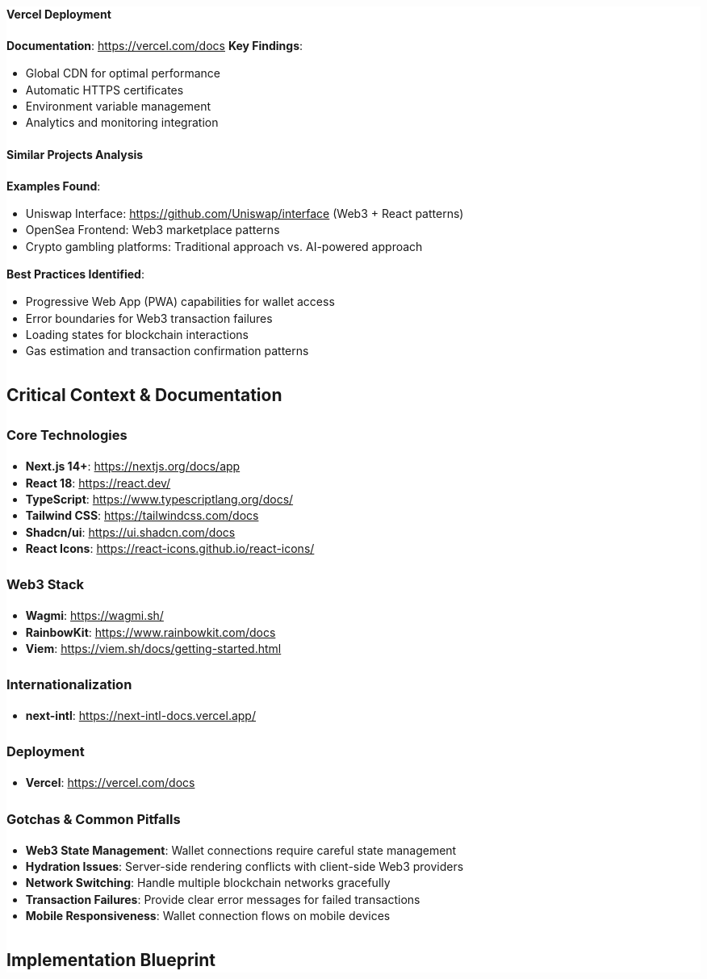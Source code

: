 #### Vercel Deployment
**Documentation**: https://vercel.com/docs
**Key Findings**:
- Global CDN for optimal performance
- Automatic HTTPS certificates
- Environment variable management
- Analytics and monitoring integration

#### Similar Projects Analysis
**Examples Found**:
- Uniswap Interface: https://github.com/Uniswap/interface (Web3 + React patterns)
- OpenSea Frontend: Web3 marketplace patterns
- Crypto gambling platforms: Traditional approach vs. AI-powered approach

**Best Practices Identified**:
- Progressive Web App (PWA) capabilities for wallet access
- Error boundaries for Web3 transaction failures
- Loading states for blockchain interactions
- Gas estimation and transaction confirmation patterns

## Critical Context & Documentation

### Core Technologies
- **Next.js 14+**: https://nextjs.org/docs/app
- **React 18**: https://react.dev/
- **TypeScript**: https://www.typescriptlang.org/docs/
- **Tailwind CSS**: https://tailwindcss.com/docs
- **Shadcn/ui**: https://ui.shadcn.com/docs
- **React Icons**: https://react-icons.github.io/react-icons/

### Web3 Stack
- **Wagmi**: https://wagmi.sh/
- **RainbowKit**: https://www.rainbowkit.com/docs
- **Viem**: https://viem.sh/docs/getting-started.html

### Internationalization
- **next-intl**: https://next-intl-docs.vercel.app/

### Deployment
- **Vercel**: https://vercel.com/docs

### Gotchas & Common Pitfalls
- **Web3 State Management**: Wallet connections require careful state management
- **Hydration Issues**: Server-side rendering conflicts with client-side Web3 providers
- **Network Switching**: Handle multiple blockchain networks gracefully
- **Transaction Failures**: Provide clear error messages for failed transactions
- **Mobile Responsiveness**: Wallet connection flows on mobile devices

## Implementation Blueprint

